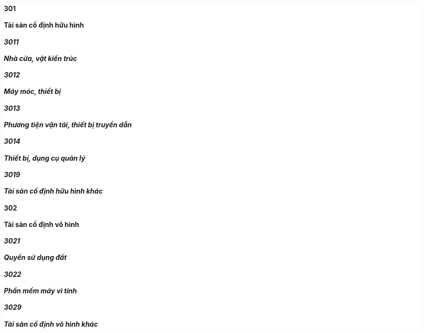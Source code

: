 





**301**


**Tài sản cố định hữu hình**



***3011***

***Nhà cửa, vật kiến trúc***



***3012***

***Máy móc, thiết bị***



***3013***

***Phương tiện vận tải, thiết bị truyền dẫn***



***3014***

***Thiết bị, dụng cụ quản lý***



***3019***

***Tài sản cố định hữu hình khác***








**302**


**Tài sản cố định vô hình**



***3021***

***Quyền sử dụng đất***



***3022***

***Phần mềm máy vi tính***



***3029***

***Tài sản cố định vô hình khác***





